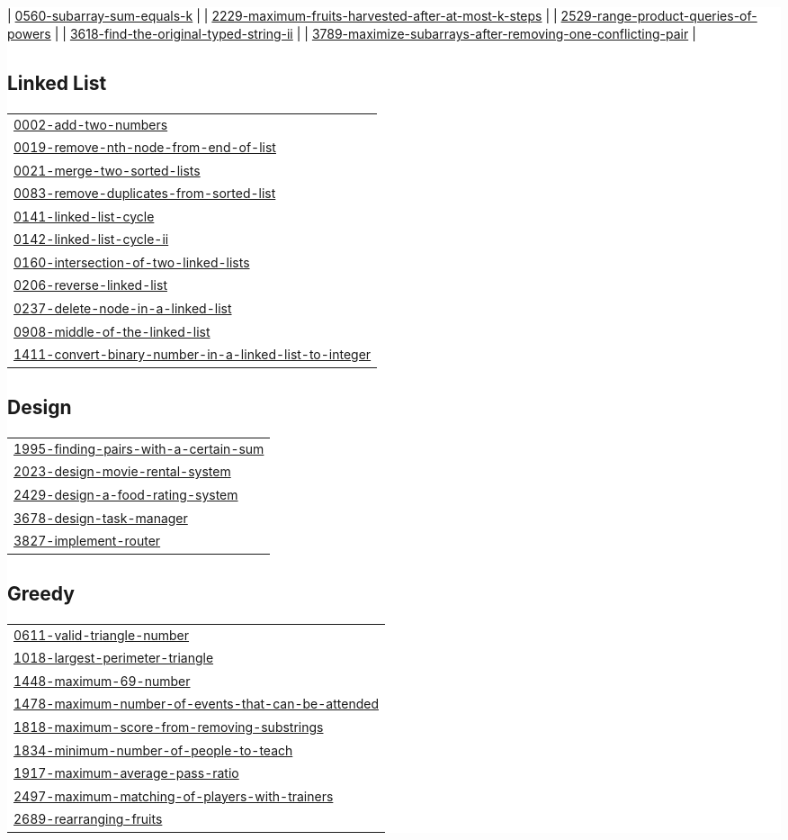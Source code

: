 | [0560-subarray-sum-equals-k](https://github.com/DeeptanshNagar/My_LeetCode/tree/master/0560-subarray-sum-equals-k) |
| [2229-maximum-fruits-harvested-after-at-most-k-steps](https://github.com/DeeptanshNagar/My_LeetCode/tree/master/2229-maximum-fruits-harvested-after-at-most-k-steps) |
| [2529-range-product-queries-of-powers](https://github.com/DeeptanshNagar/My_LeetCode/tree/master/2529-range-product-queries-of-powers) |
| [3618-find-the-original-typed-string-ii](https://github.com/DeeptanshNagar/My_LeetCode/tree/master/3618-find-the-original-typed-string-ii) |
| [3789-maximize-subarrays-after-removing-one-conflicting-pair](https://github.com/DeeptanshNagar/My_LeetCode/tree/master/3789-maximize-subarrays-after-removing-one-conflicting-pair) |
## Linked List
|  |
| ------- |
| [0002-add-two-numbers](https://github.com/DeeptanshNagar/My_LeetCode/tree/master/0002-add-two-numbers) |
| [0019-remove-nth-node-from-end-of-list](https://github.com/DeeptanshNagar/My_LeetCode/tree/master/0019-remove-nth-node-from-end-of-list) |
| [0021-merge-two-sorted-lists](https://github.com/DeeptanshNagar/My_LeetCode/tree/master/0021-merge-two-sorted-lists) |
| [0083-remove-duplicates-from-sorted-list](https://github.com/DeeptanshNagar/My_LeetCode/tree/master/0083-remove-duplicates-from-sorted-list) |
| [0141-linked-list-cycle](https://github.com/DeeptanshNagar/My_LeetCode/tree/master/0141-linked-list-cycle) |
| [0142-linked-list-cycle-ii](https://github.com/DeeptanshNagar/My_LeetCode/tree/master/0142-linked-list-cycle-ii) |
| [0160-intersection-of-two-linked-lists](https://github.com/DeeptanshNagar/My_LeetCode/tree/master/0160-intersection-of-two-linked-lists) |
| [0206-reverse-linked-list](https://github.com/DeeptanshNagar/My_LeetCode/tree/master/0206-reverse-linked-list) |
| [0237-delete-node-in-a-linked-list](https://github.com/DeeptanshNagar/My_LeetCode/tree/master/0237-delete-node-in-a-linked-list) |
| [0908-middle-of-the-linked-list](https://github.com/DeeptanshNagar/My_LeetCode/tree/master/0908-middle-of-the-linked-list) |
| [1411-convert-binary-number-in-a-linked-list-to-integer](https://github.com/DeeptanshNagar/My_LeetCode/tree/master/1411-convert-binary-number-in-a-linked-list-to-integer) |
## Design
|  |
| ------- |
| [1995-finding-pairs-with-a-certain-sum](https://github.com/DeeptanshNagar/My_LeetCode/tree/master/1995-finding-pairs-with-a-certain-sum) |
| [2023-design-movie-rental-system](https://github.com/DeeptanshNagar/My_LeetCode/tree/master/2023-design-movie-rental-system) |
| [2429-design-a-food-rating-system](https://github.com/DeeptanshNagar/My_LeetCode/tree/master/2429-design-a-food-rating-system) |
| [3678-design-task-manager](https://github.com/DeeptanshNagar/My_LeetCode/tree/master/3678-design-task-manager) |
| [3827-implement-router](https://github.com/DeeptanshNagar/My_LeetCode/tree/master/3827-implement-router) |
## Greedy
|  |
| ------- |
| [0611-valid-triangle-number](https://github.com/DeeptanshNagar/My_LeetCode/tree/master/0611-valid-triangle-number) |
| [1018-largest-perimeter-triangle](https://github.com/DeeptanshNagar/My_LeetCode/tree/master/1018-largest-perimeter-triangle) |
| [1448-maximum-69-number](https://github.com/DeeptanshNagar/My_LeetCode/tree/master/1448-maximum-69-number) |
| [1478-maximum-number-of-events-that-can-be-attended](https://github.com/DeeptanshNagar/My_LeetCode/tree/master/1478-maximum-number-of-events-that-can-be-attended) |
| [1818-maximum-score-from-removing-substrings](https://github.com/DeeptanshNagar/My_LeetCode/tree/master/1818-maximum-score-from-removing-substrings) |
| [1834-minimum-number-of-people-to-teach](https://github.com/DeeptanshNagar/My_LeetCode/tree/master/1834-minimum-number-of-people-to-teach) |
| [1917-maximum-average-pass-ratio](https://github.com/DeeptanshNagar/My_LeetCode/tree/master/1917-maximum-average-pass-ratio) |
| [2497-maximum-matching-of-players-with-trainers](https://github.com/DeeptanshNagar/My_LeetCode/tree/master/2497-maximum-matching-of-players-with-trainers) |
| [2689-rearranging-fruits](https://github.com/DeeptanshNagar/My_LeetCode/tree/master/2689-rearranging-fruits) |